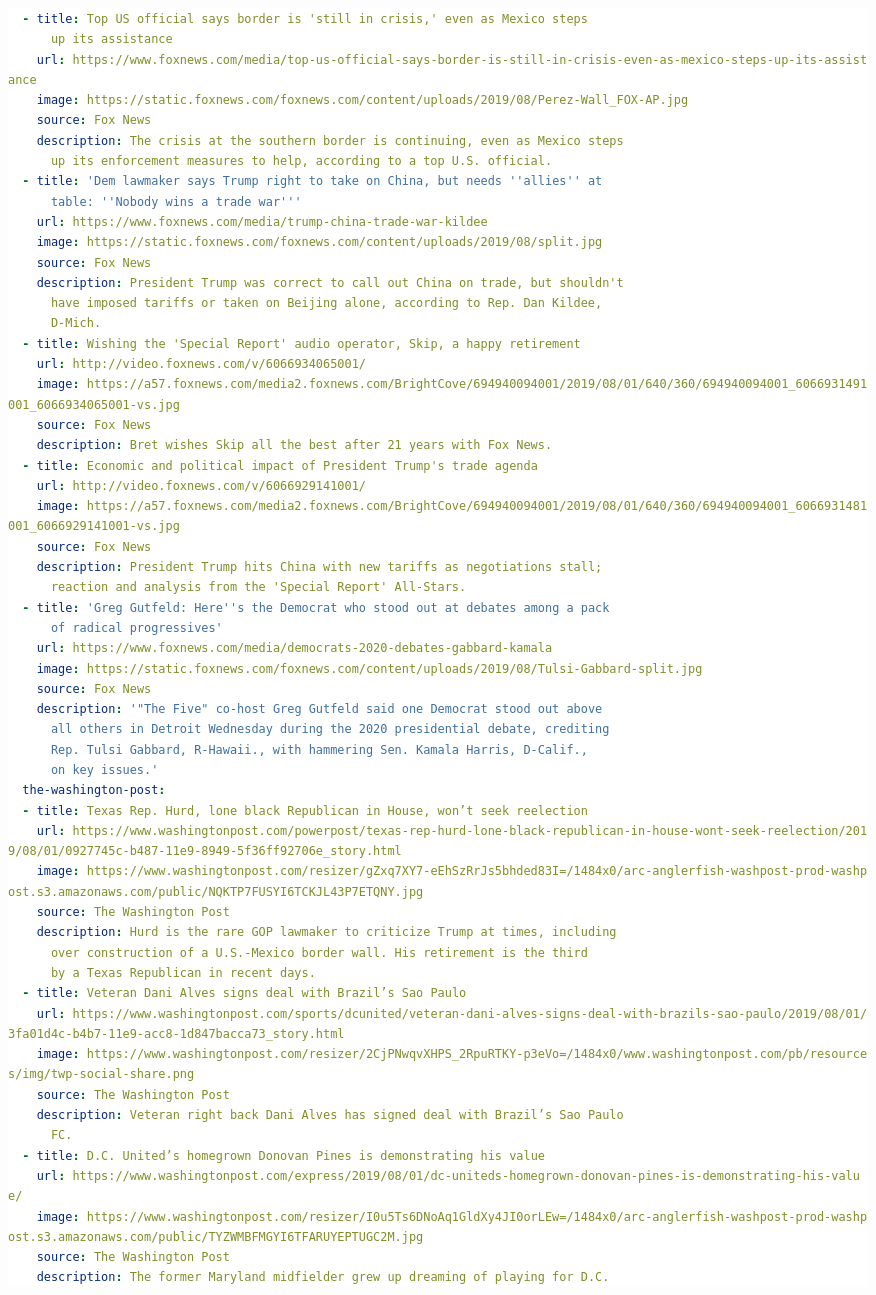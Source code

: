 ```yaml
  - title: Top US official says border is 'still in crisis,' even as Mexico steps
      up its assistance
    url: https://www.foxnews.com/media/top-us-official-says-border-is-still-in-crisis-even-as-mexico-steps-up-its-assistance
    image: https://static.foxnews.com/foxnews.com/content/uploads/2019/08/Perez-Wall_FOX-AP.jpg
    source: Fox News
    description: The crisis at the southern border is continuing, even as Mexico steps
      up its enforcement measures to help, according to a top U.S. official.
  - title: 'Dem lawmaker says Trump right to take on China, but needs ''allies'' at
      table: ''Nobody wins a trade war'''
    url: https://www.foxnews.com/media/trump-china-trade-war-kildee
    image: https://static.foxnews.com/foxnews.com/content/uploads/2019/08/split.jpg
    source: Fox News
    description: President Trump was correct to call out China on trade, but shouldn't
      have imposed tariffs or taken on Beijing alone, according to Rep. Dan Kildee,
      D-Mich.
  - title: Wishing the 'Special Report' audio operator, Skip, a happy retirement
    url: http://video.foxnews.com/v/6066934065001/
    image: https://a57.foxnews.com/media2.foxnews.com/BrightCove/694940094001/2019/08/01/640/360/694940094001_6066931491001_6066934065001-vs.jpg
    source: Fox News
    description: Bret wishes Skip all the best after 21 years with Fox News.
  - title: Economic and political impact of President Trump's trade agenda
    url: http://video.foxnews.com/v/6066929141001/
    image: https://a57.foxnews.com/media2.foxnews.com/BrightCove/694940094001/2019/08/01/640/360/694940094001_6066931481001_6066929141001-vs.jpg
    source: Fox News
    description: President Trump hits China with new tariffs as negotiations stall;
      reaction and analysis from the 'Special Report' All-Stars.
  - title: 'Greg Gutfeld: Here''s the Democrat who stood out at debates among a pack
      of radical progressives'
    url: https://www.foxnews.com/media/democrats-2020-debates-gabbard-kamala
    image: https://static.foxnews.com/foxnews.com/content/uploads/2019/08/Tulsi-Gabbard-split.jpg
    source: Fox News
    description: '"The Five" co-host Greg Gutfeld said one Democrat stood out above
      all others in Detroit Wednesday during the 2020 presidential debate, crediting
      Rep. Tulsi Gabbard, R-Hawaii., with hammering Sen. Kamala Harris, D-Calif.,
      on key issues.'
  the-washington-post:
  - title: Texas Rep. Hurd, lone black Republican in House, won’t seek reelection
    url: https://www.washingtonpost.com/powerpost/texas-rep-hurd-lone-black-republican-in-house-wont-seek-reelection/2019/08/01/0927745c-b487-11e9-8949-5f36ff92706e_story.html
    image: https://www.washingtonpost.com/resizer/gZxq7XY7-eEhSzRrJs5bhded83I=/1484x0/arc-anglerfish-washpost-prod-washpost.s3.amazonaws.com/public/NQKTP7FUSYI6TCKJL43P7ETQNY.jpg
    source: The Washington Post
    description: Hurd is the rare GOP lawmaker to criticize Trump at times, including
      over construction of a U.S.-Mexico border wall. His retirement is the third
      by a Texas Republican in recent days.
  - title: Veteran Dani Alves signs deal with Brazil’s Sao Paulo
    url: https://www.washingtonpost.com/sports/dcunited/veteran-dani-alves-signs-deal-with-brazils-sao-paulo/2019/08/01/3fa01d4c-b4b7-11e9-acc8-1d847bacca73_story.html
    image: https://www.washingtonpost.com/resizer/2CjPNwqvXHPS_2RpuRTKY-p3eVo=/1484x0/www.washingtonpost.com/pb/resources/img/twp-social-share.png
    source: The Washington Post
    description: Veteran right back Dani Alves has signed deal with Brazil’s Sao Paulo
      FC.
  - title: D.C. United’s homegrown Donovan Pines is demonstrating his value
    url: https://www.washingtonpost.com/express/2019/08/01/dc-uniteds-homegrown-donovan-pines-is-demonstrating-his-value/
    image: https://www.washingtonpost.com/resizer/I0u5Ts6DNoAq1GldXy4JI0orLEw=/1484x0/arc-anglerfish-washpost-prod-washpost.s3.amazonaws.com/public/TYZWMBFMGYI6TFARUYEPTUGC2M.jpg
    source: The Washington Post
    description: The former Maryland midfielder grew up dreaming of playing for D.C.
```